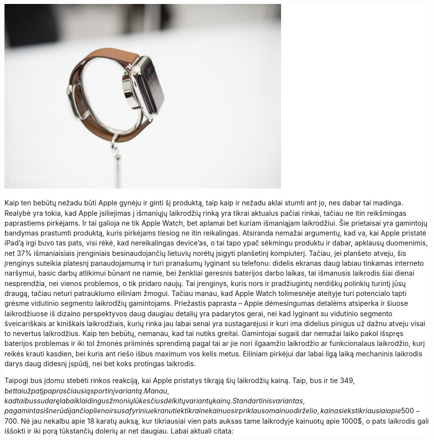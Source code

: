 ![](../../../.gitbook/assets/download-1-559x373.jpg)

Kaip ten bebūtų nežadu būti Apple gynėju ir ginti šį produktą, taip kaip ir nežadu aklai stumti ant jo, nes dabar tai madinga. Realybė yra tokia, kad Apple įsiliejimas į išmaniųjų laikrodžių rinką yra tikrai aktualus pačiai rinkai, tačiau ne itin reikšmingas paprastiems pirkėjams. Ir tai galioja ne tik Apple Watch, bet aplamai bet kuriam išmaniąjam laikrodžiui. Šie prietaisai yra gamintojų bandymas prastumti produktą, kuris pirkėjams tiesiog ne itin reikalingas. Atsiranda nemažai argumentų, kad va, kai Apple pristatė iPad’ą irgi buvo tas pats, visi rėkė, kad nereikalingas device’as, o tai tapo ypač sėkmingu produktu ir dabar, apklausų duomenimis, net 37% išmaniaisiais įrenginiais besinaudojančių lietuvių norėtų įsigyti planšetinį kompiuterį. Tačiau, jei planšeto atveju, šis įrenginys suteikia platesnį panaudojamumą ir turi pranašumų lyginant su telefonu: didelis ekranas daug labiau tinkamas interneto naršymui, basic darbų atlikimui būnant ne namie, bei ženkliai geresnis baterijos darbo laikas, tai išmanusis laikrodis šiai dienai nesprendžia, nei vienos problemos, o tik pridaro naujų. Tai įrenginys, kuris nors ir pradžiugintų nerdiškų polinkių turintį jūsų draugą, tačiau neturi patrauklumo eiliniam žmogui. Tačiau manau, kad Apple Watch tolimesnėje ateityje turi potencialo tapti grėsme vidutinio segmento laikrodžių gamintojams. Priežastis paprasta – Apple dėmesingumas detalėms atsiperka ir šiuose laikrodžiuose iš dizaino perspektyvos daug daugiau detalių yra padarytos gerai, nei kad lyginant su vidutinio segmento šveicariškais ar kiniškais laikrodžiais, kurių rinka jau labai senai yra sustagarėjusi ir kuri ima didelius pinigus už dažnu atveju visai to nevertus laikrodžius. Kaip ten bebūtų, nemanau, kad tai nutiks greitai. Gamintojai sugaiš dar nemažai laiko pakol išspręs baterijos problemas ir iki tol žmonės priiminės sprendimą pagal tai ar jie nori ilgaamžio laikrodžio ar funkcionalaus laikrodžio, kurį reikės krauti kasdien, bei kuris ant riešo išbus maximum vos kelis metus. Eiliniam pirkėjui dar labai ilgą laiką mechaninis laikrodis darys daug didesnį įspūdį, nei bet koks protingas laikrodis.

Taipogi bus įdomu stebėti rinkos reakciją, kai Apple pristatys tikrąją šių laikrodžių kainą. Taip, bus ir tie 349$, bet tai už patį paprasčiausią sportinį variantą. Manau, kad tai bus sudarę labai klaidingus žmonių lūkesčius dėl kitų variantų kainų. Standartinis variantas, pagamintas iš nerūdijančio plieno ir su safyriniu ekranu tiek tikrai nekainuos ir priklausomai nuo dirželio, kaina sieks tikriausiai apie 500-700$. Nė jau nekalbu apie 18 karatų auksą, kur tikriausiai vien pats auksas tame laikrodyje kainuotų apie 1000$, o pats laikrodis gali iššokti ir iki porą tūkstančių dolerių ar net daugiau. Labai aktuali citata:
